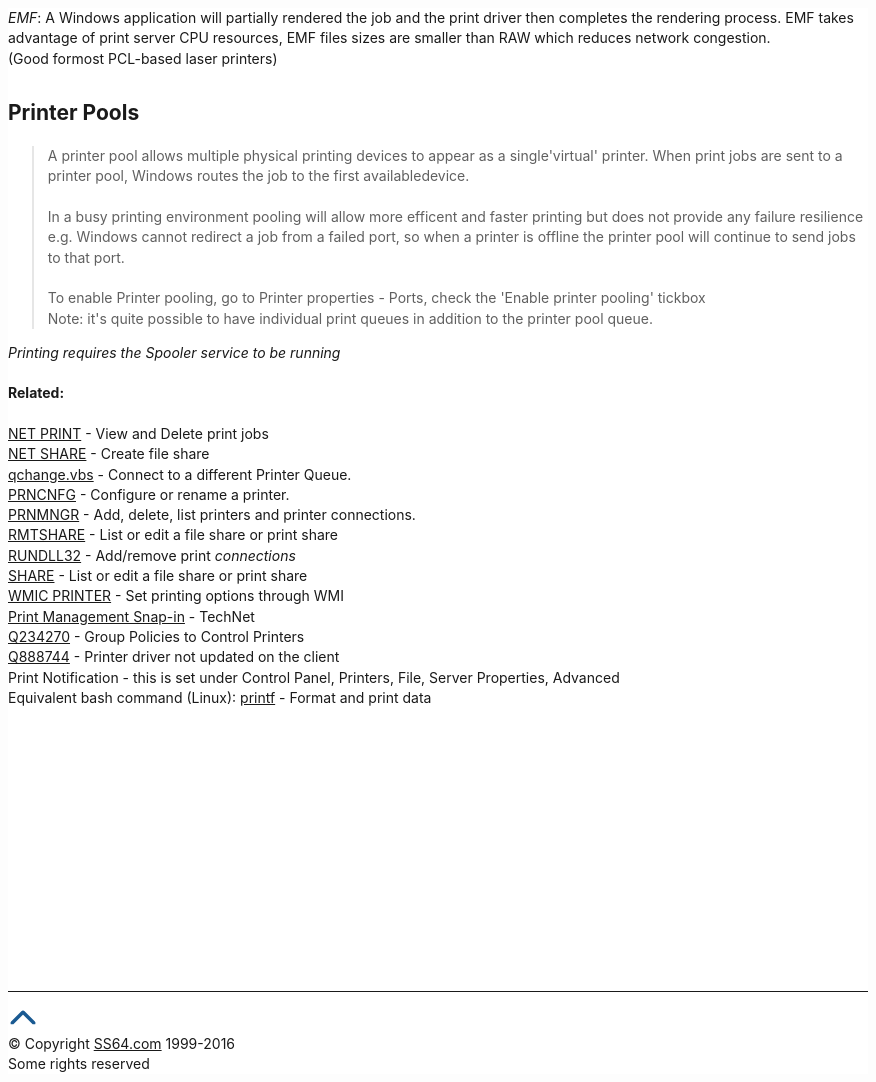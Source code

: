 <i>EMF</i>: A Windows application  will  partially rendered the job and the print driver then completes the rendering process. EMF takes  advantage of print server CPU resources, EMF files sizes are smaller than RAW which reduces network congestion. <br>
(Good formost PCL-based laser printers)</p>
</blockquote>
<h2>Printer Pools</h2>
<blockquote>
<p>A printer pool allows multiple physical printing devices to appear as a single'virtual' printer. When print jobs are sent to a printer pool, Windows routes
the job to the first availabledevice.<br>
<br>In a busy printing environment pooling will allow more efficent and faster printing but does not provide any failure resilience e.g. Windows cannot redirect
a job from a failed port, so when a printer is offline the printer pool will continue to send jobs to that port.<br>
<br>To enable Printer pooling, go to Printer properties - Ports, check the 'Enable printer pooling' tickbox<br>
 Note: it's quite possible to have individual print queues in addition to the printer pool queue.</p>
</blockquote>
<p> <i>Printing requires the Spooler service to be running</i><br>
<br>
<b>Related:</b><br>
<br>
<a href="net_share.html">NET PRINT</a> - View and Delete print jobs<br>
<a href="net_share.html">NET SHARE</a> - Create file share<br>
<a href="../vb/syntax-qchange.html">qchange.vbs</a> - 
Connect to a different Printer Queue.<br>
<a href="prncnfg.html">PRNCNFG</a> - Configure or rename a printer.<br>
<a href="prnmngr.html">PRNMNGR</a> - Add, delete, list printers and printer connections.<br>
<a href="rmtshare.html">RMTSHARE</a> - List or edit a file share or print share<br>
<a href="rundll32.html">RUNDLL32</a> - Add/remove print <i>connections</i><br>
<a href="share.html">SHARE</a> - List or edit a file share or print share<br>
<a href="wmic.html">WMIC PRINTER</a> - Set printing options through WMI<br>
<a href="http://technet.microsoft.com/en-us/library/cc731058.aspx">Print Management Snap-in</a> - TechNet<br>
<a href="https://support.microsoft.com/kb/234270">Q234270</a> - Group Policies to Control Printers<br>
<a href="https://support.microsoft.com/kb/888744">Q888744</a> - Printer driver  not  updated on the client <br>
Print Notification - this is set under Control Panel, Printers, File, Server Properties, Advanced <br>
Equivalent bash command (Linux): <a href="../bash/printf.html">printf</a> - Format and print data</p><p>

<ins class="adsbygoogle" style="display:inline-block;width:300px;height:250px" data-ad-client="ca-pub-6140977852749469" data-ad-slot="7649547908"></ins>
<script>
(adsbygoogle = window.adsbygoogle || []).push({});
</script></p>
<hr>
<div id="bl" class="footer"><a href="syntax-printing.html#"><img src="../images/top.png" width="30" height="22" alt="Back to the Top"></a></div>
<div id="br" class="footer, tagline">© Copyright <a href="http://ss64.com/">SS64.com</a> 1999-2016<br>
Some rights reserved</div>

